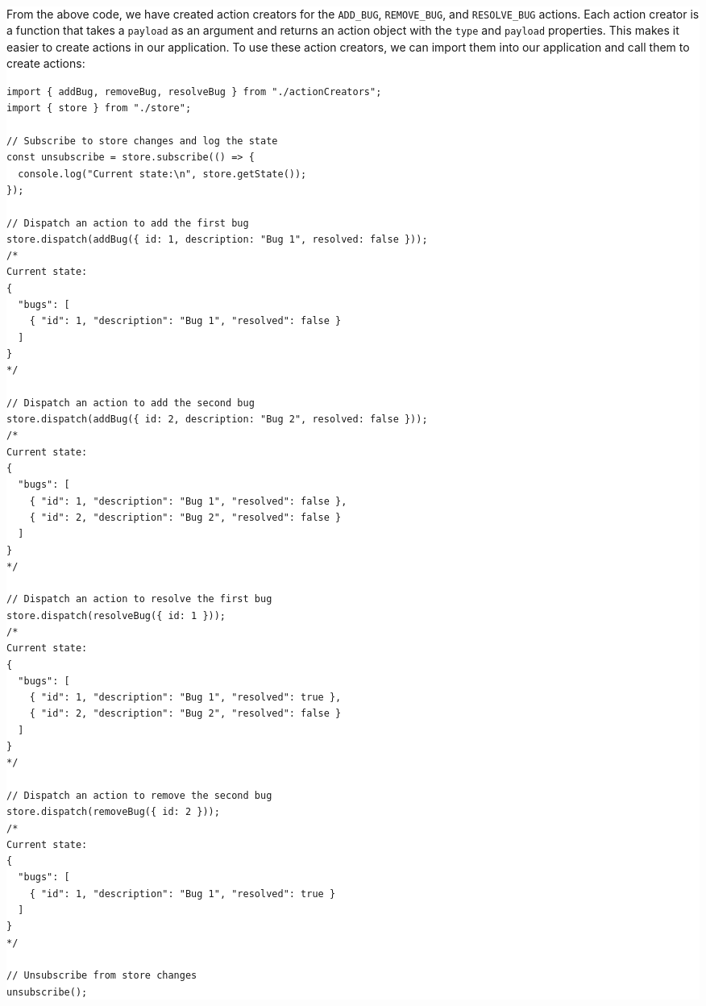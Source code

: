 From the above code, we have created action creators for the `ADD_BUG`, `REMOVE_BUG`, and `RESOLVE_BUG` actions. Each action creator is a function that takes a `payload` as an argument and returns an action object with the `type` and `payload` properties. This makes it easier to create actions in our application. To use these action creators, we can import them into our application and call them to create actions:

```undefined
import { addBug, removeBug, resolveBug } from "./actionCreators";
import { store } from "./store";

// Subscribe to store changes and log the state
const unsubscribe = store.subscribe(() => {
  console.log("Current state:\n", store.getState());
});

// Dispatch an action to add the first bug
store.dispatch(addBug({ id: 1, description: "Bug 1", resolved: false }));
/*
Current state:
{
  "bugs": [
    { "id": 1, "description": "Bug 1", "resolved": false }
  ]
}
*/

// Dispatch an action to add the second bug
store.dispatch(addBug({ id: 2, description: "Bug 2", resolved: false }));
/*
Current state:
{
  "bugs": [
    { "id": 1, "description": "Bug 1", "resolved": false },
    { "id": 2, "description": "Bug 2", "resolved": false }
  ]
}
*/

// Dispatch an action to resolve the first bug
store.dispatch(resolveBug({ id: 1 }));
/*
Current state:
{
  "bugs": [
    { "id": 1, "description": "Bug 1", "resolved": true },
    { "id": 2, "description": "Bug 2", "resolved": false }
  ]
}
*/

// Dispatch an action to remove the second bug
store.dispatch(removeBug({ id: 2 }));
/*
Current state:
{
  "bugs": [
    { "id": 1, "description": "Bug 1", "resolved": true }
  ]
}
*/

// Unsubscribe from store changes
unsubscribe();

```
